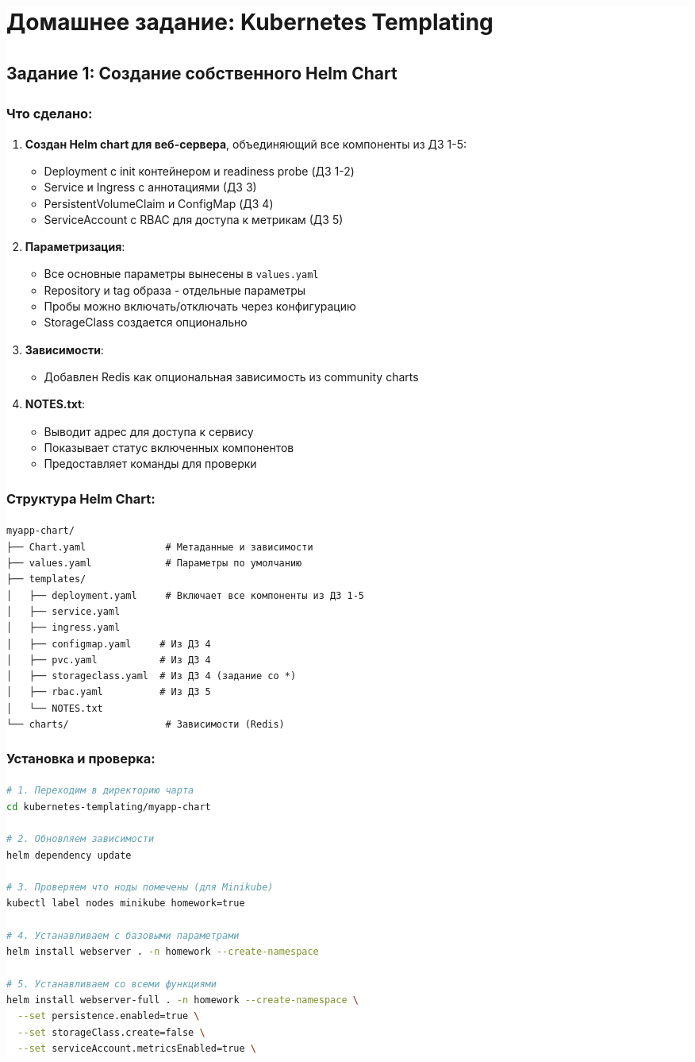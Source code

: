 # Домашнее задание: Kubernetes Templating

## Задание 1: Создание собственного Helm Chart

### Что сделано:

1. **Создан Helm chart для веб-сервера**, объединяющий все компоненты из ДЗ 1-5:
   - Deployment с init контейнером и readiness probe (ДЗ 1-2)
   - Service и Ingress с аннотациями (ДЗ 3)
   - PersistentVolumeClaim и ConfigMap (ДЗ 4)
   - ServiceAccount с RBAC для доступа к метрикам (ДЗ 5)

2. **Параметризация**:
   - Все основные параметры вынесены в `values.yaml`
   - Repository и tag образа - отдельные параметры
   - Пробы можно включать/отключать через конфигурацию
   - StorageClass создается опционально

3. **Зависимости**:
   - Добавлен Redis как опциональная зависимость из community charts

4. **NOTES.txt**:
   - Выводит адрес для доступа к сервису
   - Показывает статус включенных компонентов
   - Предоставляет команды для проверки

### Структура Helm Chart:

```
myapp-chart/
├── Chart.yaml              # Метаданные и зависимости
├── values.yaml             # Параметры по умолчанию
├── templates/
│   ├── deployment.yaml     # Включает все компоненты из ДЗ 1-5
│   ├── service.yaml
│   ├── ingress.yaml
│   ├── configmap.yaml     # Из ДЗ 4
│   ├── pvc.yaml           # Из ДЗ 4
│   ├── storageclass.yaml  # Из ДЗ 4 (задание со *)
│   ├── rbac.yaml          # Из ДЗ 5
│   └── NOTES.txt
└── charts/                 # Зависимости (Redis)
```

### Установка и проверка:

```bash
# 1. Переходим в директорию чарта
cd kubernetes-templating/myapp-chart

# 2. Обновляем зависимости
helm dependency update

# 3. Проверяем что ноды помечены (для Minikube)
kubectl label nodes minikube homework=true

# 4. Устанавливаем с базовыми параметрами
helm install webserver . -n homework --create-namespace

# 5. Устанавливаем со всеми функциями
helm install webserver-full . -n homework --create-namespace \
  --set persistence.enabled=true \
  --set storageClass.create=false \
  --set serviceAccount.metricsEnabled=true \
```